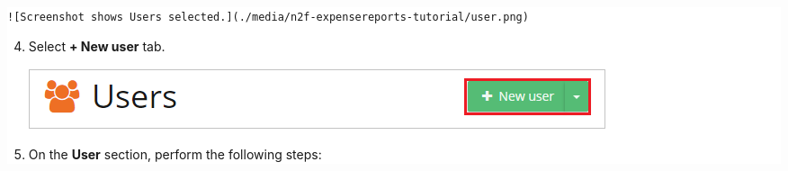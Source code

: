 	![Screenshot shows Users selected.](./media/n2f-expensereports-tutorial/user.png)

4. Select **+ New user** tab.

    ![Screenshot shows the New user option.](./media/n2f-expensereports-tutorial/create-user.png)

5. On the **User** section, perform the following steps:
